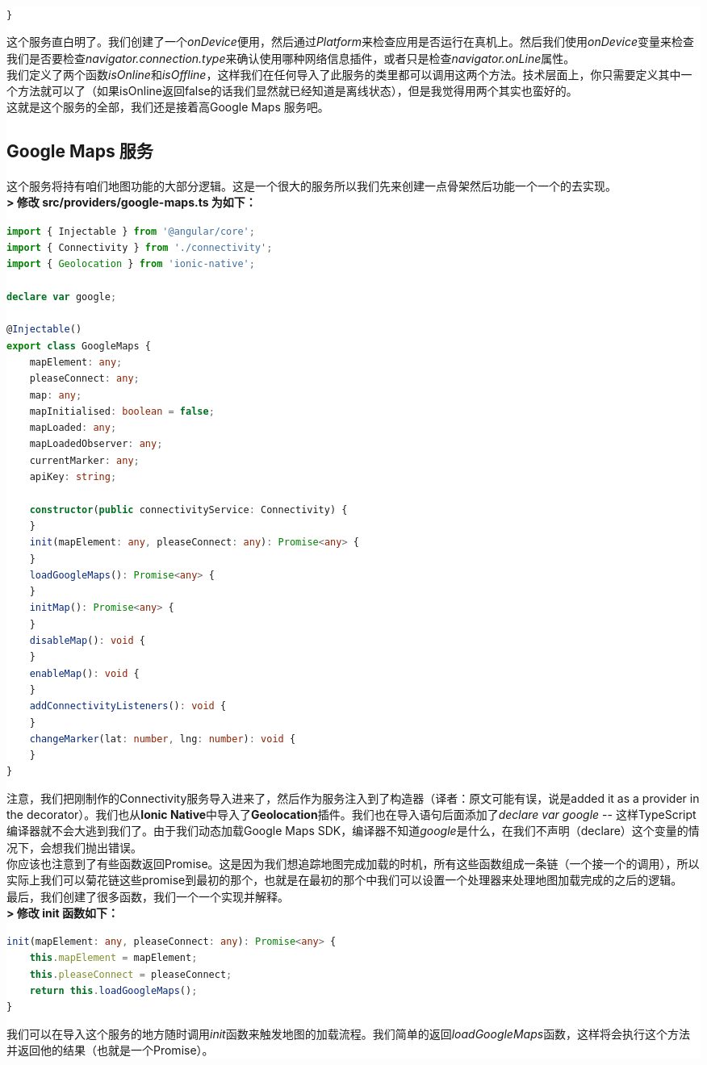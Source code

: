 ```typescript
}
```
这个服务直白明了。我们创建了一个*onDevice*便用，然后通过*Platform*来检查应用是否运行在真机上。然后我们使用*onDevice*变量来检查我们是否要检查*navigator.connection.type*来确认使用哪种网络信息插件，或者只是检查*navigator.onLine*属性。  
我们定义了两个函数*isOnline*和*isOffline*，这样我们在任何导入了此服务的类里都可以调用这两个方法。技术层面上，你只需要定义其中一个方法就可以了（如果isOnline返回false的话我们显然就已经知道是离线状态），但是我觉得用两个其实也蛮好的。  
这就是这个服务的全部，我们还是接着高Google Maps 服务吧。  
  
## Google Maps 服务
这个服务将持有咱们地图功能的大部分逻辑。这是一个很大的服务所以我们先来创建一点骨架然后功能一个一个的去实现。  
**> 修改 src/providers/google-maps.ts 为如下：**
```typescript
import { Injectable } from '@angular/core';
import { Connectivity } from './connectivity';
import { Geolocation } from 'ionic-native';

declare var google;

@Injectable()
export class GoogleMaps {
    mapElement: any;
    pleaseConnect: any;
    map: any;
    mapInitialised: boolean = false;
    mapLoaded: any;
    mapLoadedObserver: any;
    currentMarker: any;
    apiKey: string;

    constructor(public connectivityService: Connectivity) {
    }
    init(mapElement: any, pleaseConnect: any): Promise<any> {
    }
    loadGoogleMaps(): Promise<any> {
    }
    initMap(): Promise<any> {
    }
    disableMap(): void {
    }
    enableMap(): void {
    }
    addConnectivityListeners(): void {
    }
    changeMarker(lat: number, lng: number): void {
    }
}
```
注意，我们把刚制作的Connectivity服务导入进来了，然后作为服务注入到了构造器（译者：原文可能有误，说是added it as a provider in the decorator）。我们也从**Ionic Native**中导入了**Geolocation**插件。我们也在导入语句后面添加了*declare var google* -- 这样TypeScript编译器就不会大逃到我们了。由于我们动态加载Google Maps SDK，编译器不知道*google*是什么，在我们不声明（declare）这个变量的情况下，会想我们抛出错误。  
你应该也注意到了有些函数返回Promise。这是因为我们想追踪地图完成加载的时机，所有这些函数组成一条链（一个接一个的调用），所以实际上我们可以菊花链这些promise到最初的那个，也就是在最初的那个中我们可以设置一个处理器来处理地图加载完成的之后的逻辑。  
最后，我们创建了很多函数，我们一个一个实现并解释。  
**> 修改 init 函数如下：**
```typescript
init(mapElement: any, pleaseConnect: any): Promise<any> {
    this.mapElement = mapElement;
    this.pleaseConnect = pleaseConnect;
    return this.loadGoogleMaps();
}
```
我们可以在导入这个服务的地方随时调用*init*函数来触发地图的加载流程。我们简单的返回*loadGoogleMaps*函数，这样将会执行这个方法并返回他的结果（也就是一个Promise）。  